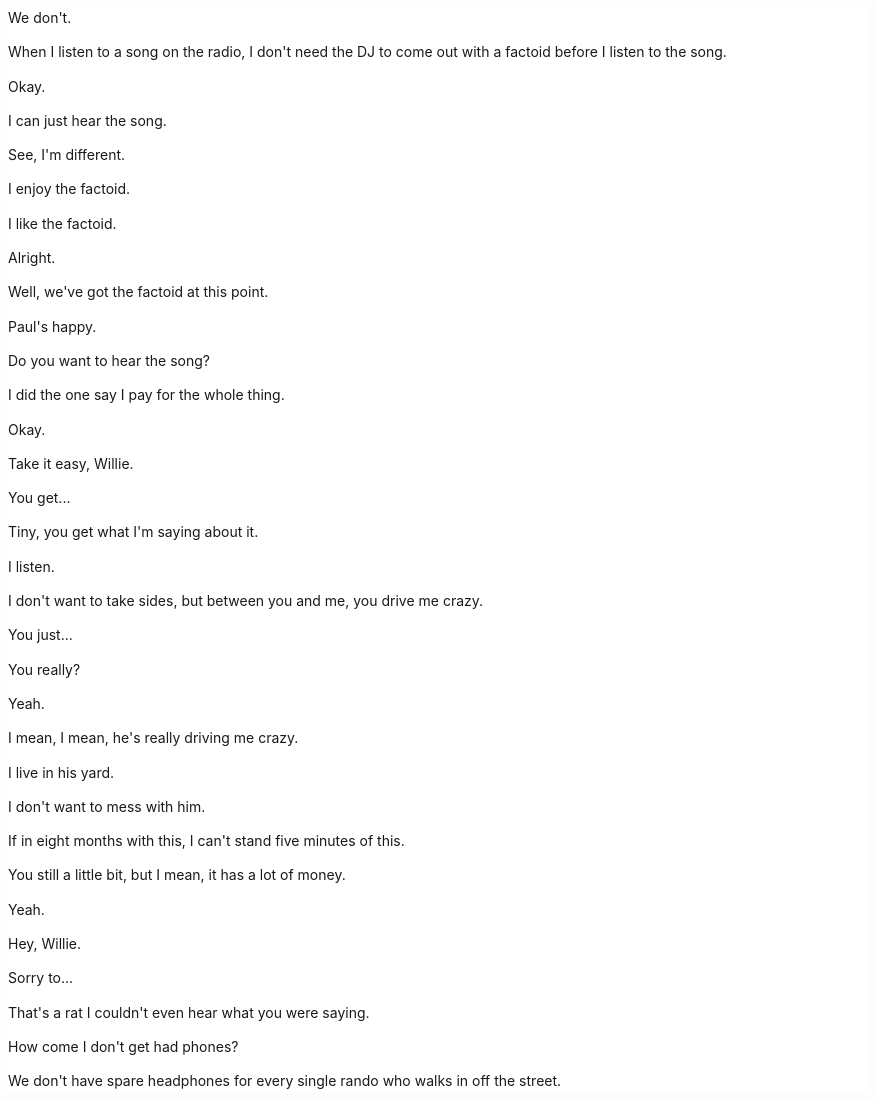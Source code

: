We don't.

When I listen to a song on the radio, I don't need the DJ to come out with a factoid before I listen to the song.

Okay.

I can just hear the song.

See, I'm different.

I enjoy the factoid.

I like the factoid.

Alright.

Well, we've got the factoid at this point.

Paul's happy.

Do you want to hear the song?

I did the one say I pay for the whole thing.

Okay.

Take it easy, Willie.

You get...

Tiny, you get what I'm saying about it.

I listen.

I don't want to take sides, but between you and me, you drive me crazy.

You just...

You really?

Yeah.

I mean, I mean, he's really driving me crazy.

I live in his yard.

I don't want to mess with him.

If in eight months with this, I can't stand five minutes of this.

You still a little bit, but I mean, it has a lot of money.

Yeah.

Hey, Willie.

Sorry to...

That's a rat I couldn't even hear what you were saying.

How come I don't get had phones?

We don't have spare headphones for every single rando who walks in off the street.
